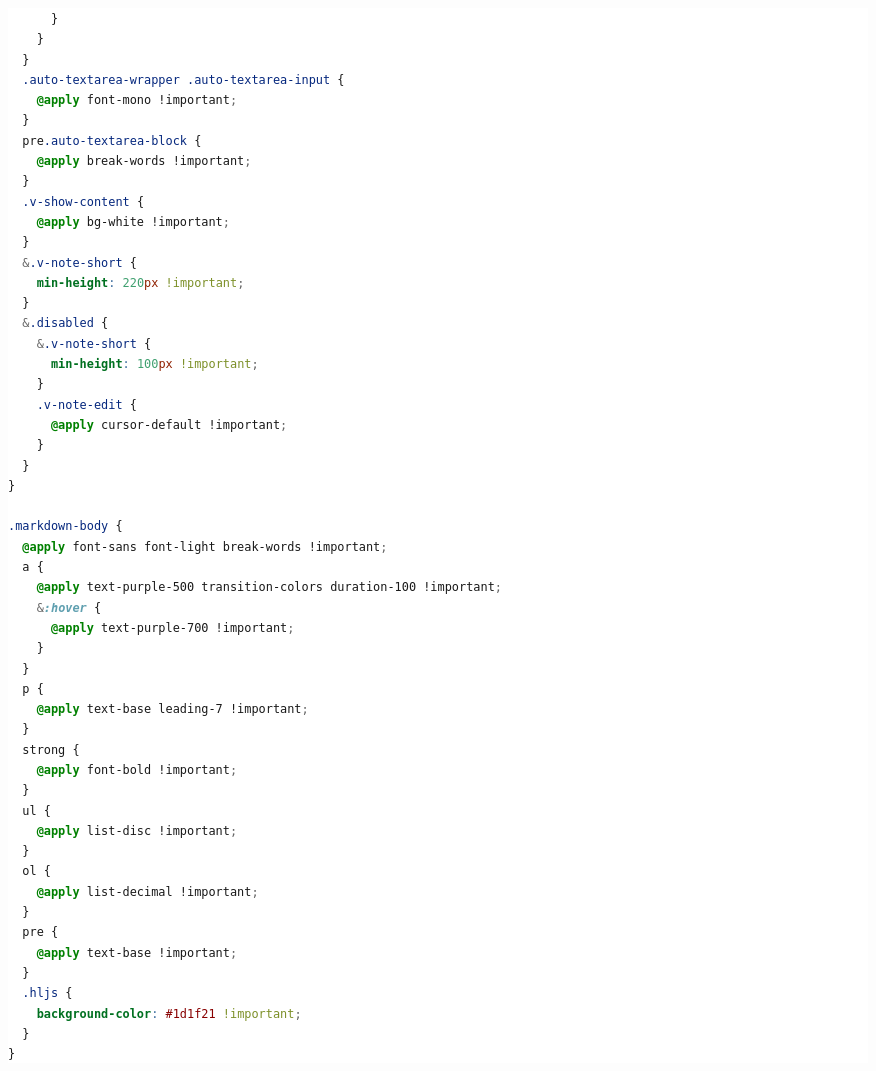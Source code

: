 ```css
      }
    }
  }
  .auto-textarea-wrapper .auto-textarea-input {
    @apply font-mono !important;
  }
  pre.auto-textarea-block {
    @apply break-words !important;
  }
  .v-show-content {
    @apply bg-white !important;
  }
  &.v-note-short {
    min-height: 220px !important;
  }
  &.disabled {
    &.v-note-short {
      min-height: 100px !important;
    }
    .v-note-edit {
      @apply cursor-default !important;
    }
  }
}

.markdown-body {
  @apply font-sans font-light break-words !important;
  a {
    @apply text-purple-500 transition-colors duration-100 !important;
    &:hover {
      @apply text-purple-700 !important;
    }
  }
  p {
    @apply text-base leading-7 !important;
  }
  strong {
    @apply font-bold !important;
  }
  ul {
    @apply list-disc !important;
  }
  ol {
    @apply list-decimal !important;
  }
  pre {
    @apply text-base !important;
  }
  .hljs {
    background-color: #1d1f21 !important;
  }
}
```
